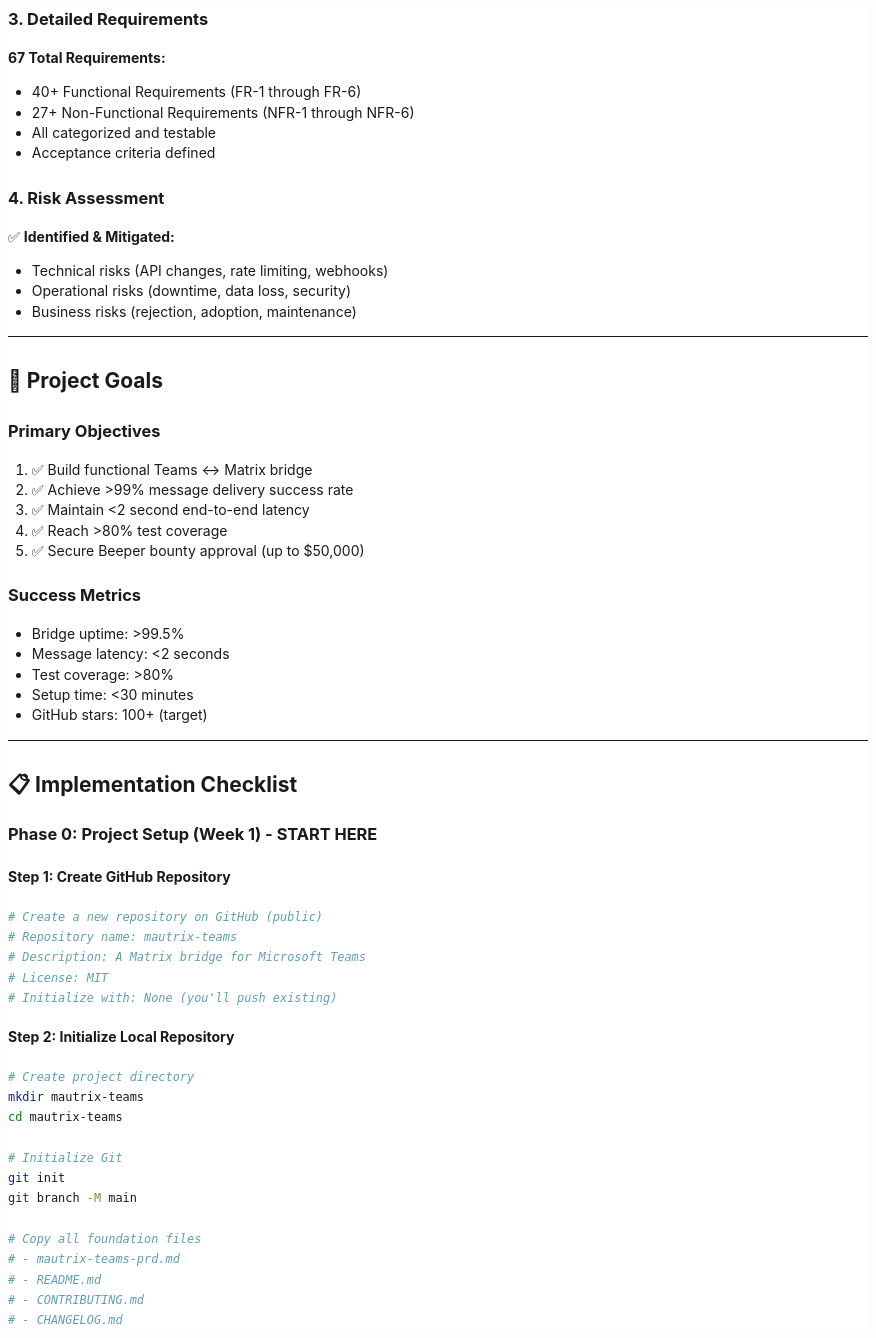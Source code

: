 ### 3. **Detailed Requirements**

**67 Total Requirements:**
- 40+ Functional Requirements (FR-1 through FR-6)
- 27+ Non-Functional Requirements (NFR-1 through NFR-6)
- All categorized and testable
- Acceptance criteria defined

### 4. **Risk Assessment**

✅ **Identified & Mitigated:**
- Technical risks (API changes, rate limiting, webhooks)
- Operational risks (downtime, data loss, security)
- Business risks (rejection, adoption, maintenance)

---

## 🎯 Project Goals

### Primary Objectives
1. ✅ Build functional Teams ↔ Matrix bridge
2. ✅ Achieve >99% message delivery success rate
3. ✅ Maintain <2 second end-to-end latency
4. ✅ Reach >80% test coverage
5. ✅ Secure Beeper bounty approval (up to $50,000)

### Success Metrics
- Bridge uptime: >99.5%
- Message latency: <2 seconds
- Test coverage: >80%
- Setup time: <30 minutes
- GitHub stars: 100+ (target)

---

## 📋 Implementation Checklist

### Phase 0: Project Setup (Week 1) - **START HERE**

#### Step 1: Create GitHub Repository
```bash
# Create a new repository on GitHub (public)
# Repository name: mautrix-teams
# Description: A Matrix bridge for Microsoft Teams
# License: MIT
# Initialize with: None (you'll push existing)
```

#### Step 2: Initialize Local Repository
```bash
# Create project directory
mkdir mautrix-teams
cd mautrix-teams

# Initialize Git
git init
git branch -M main

# Copy all foundation files
# - mautrix-teams-prd.md
# - README.md
# - CONTRIBUTING.md
# - CHANGELOG.md
```